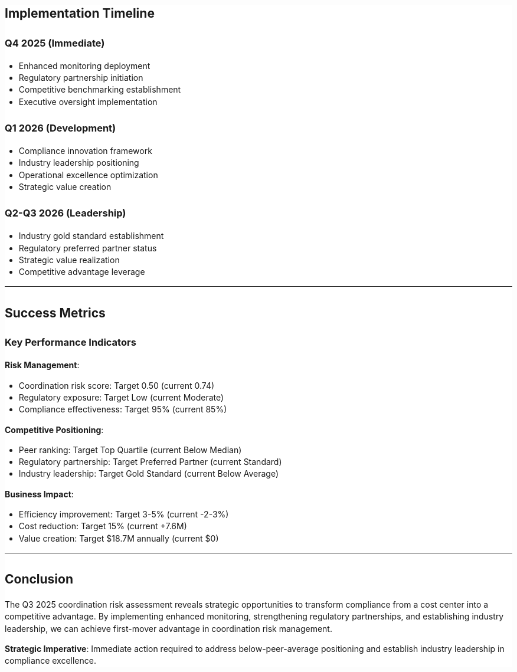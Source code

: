## **Implementation Timeline**

### **Q4 2025 (Immediate)**
- Enhanced monitoring deployment
- Regulatory partnership initiation
- Competitive benchmarking establishment
- Executive oversight implementation

### **Q1 2026 (Development)**
- Compliance innovation framework
- Industry leadership positioning
- Operational excellence optimization
- Strategic value creation

### **Q2-Q3 2026 (Leadership)**
- Industry gold standard establishment
- Regulatory preferred partner status
- Strategic value realization
- Competitive advantage leverage

---

## **Success Metrics**

### **Key Performance Indicators**
**Risk Management**:
- Coordination risk score: Target 0.50 (current 0.74)
- Regulatory exposure: Target Low (current Moderate)
- Compliance effectiveness: Target 95% (current 85%)

**Competitive Positioning**:
- Peer ranking: Target Top Quartile (current Below Median)
- Regulatory partnership: Target Preferred Partner (current Standard)
- Industry leadership: Target Gold Standard (current Below Average)

**Business Impact**:
- Efficiency improvement: Target 3-5% (current -2-3%)
- Cost reduction: Target 15% (current +7.6M)
- Value creation: Target $18.7M annually (current $0)

---

## **Conclusion**

The Q3 2025 coordination risk assessment reveals strategic opportunities to transform compliance from a cost center into a competitive advantage. By implementing enhanced monitoring, strengthening regulatory partnerships, and establishing industry leadership, we can achieve first-mover advantage in coordination risk management.

**Strategic Imperative**: Immediate action required to address below-peer-average positioning and establish industry leadership in compliance excellence.
